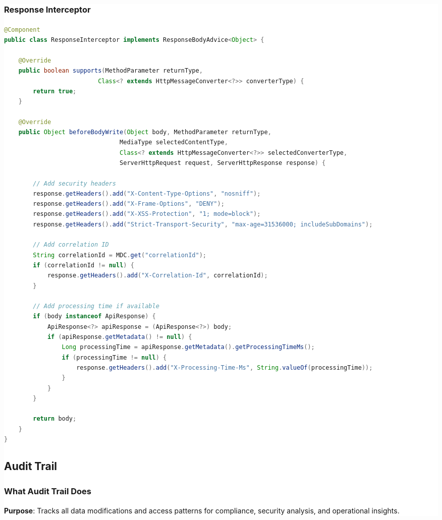 ### Response Interceptor
```java
@Component
public class ResponseInterceptor implements ResponseBodyAdvice<Object> {
    
    @Override
    public boolean supports(MethodParameter returnType, 
                          Class<? extends HttpMessageConverter<?>> converterType) {
        return true;
    }
    
    @Override
    public Object beforeBodyWrite(Object body, MethodParameter returnType, 
                                MediaType selectedContentType,
                                Class<? extends HttpMessageConverter<?>> selectedConverterType,
                                ServerHttpRequest request, ServerHttpResponse response) {
        
        // Add security headers
        response.getHeaders().add("X-Content-Type-Options", "nosniff");
        response.getHeaders().add("X-Frame-Options", "DENY");
        response.getHeaders().add("X-XSS-Protection", "1; mode=block");
        response.getHeaders().add("Strict-Transport-Security", "max-age=31536000; includeSubDomains");
        
        // Add correlation ID
        String correlationId = MDC.get("correlationId");
        if (correlationId != null) {
            response.getHeaders().add("X-Correlation-Id", correlationId);
        }
        
        // Add processing time if available
        if (body instanceof ApiResponse) {
            ApiResponse<?> apiResponse = (ApiResponse<?>) body;
            if (apiResponse.getMetadata() != null) {
                Long processingTime = apiResponse.getMetadata().getProcessingTimeMs();
                if (processingTime != null) {
                    response.getHeaders().add("X-Processing-Time-Ms", String.valueOf(processingTime));
                }
            }
        }
        
        return body;
    }
}
```

## Audit Trail

### What Audit Trail Does
**Purpose**: Tracks all data modifications and access patterns for compliance, security analysis, and operational insights.
